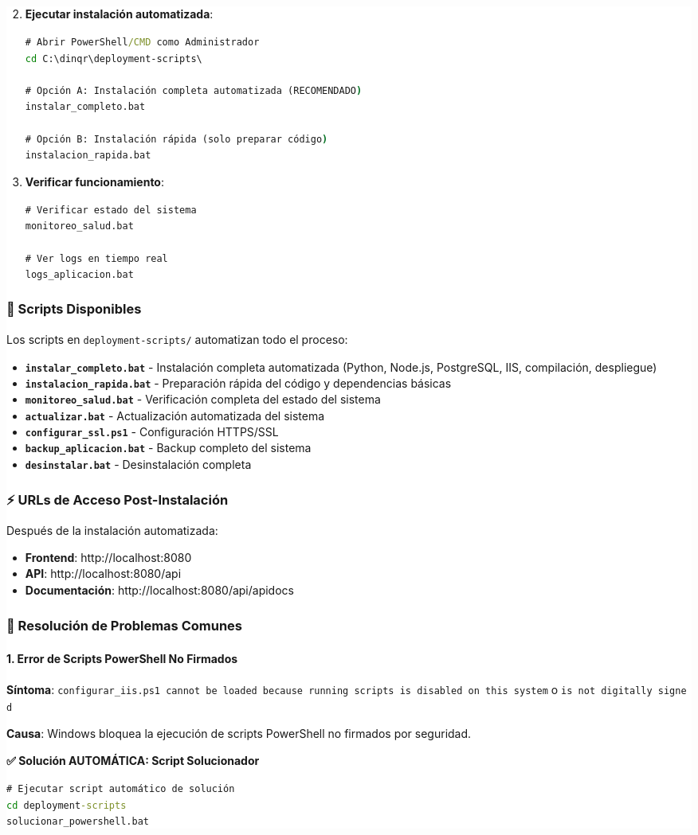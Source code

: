 2. **Ejecutar instalación automatizada**:
   ```cmd
   # Abrir PowerShell/CMD como Administrador
   cd C:\dinqr\deployment-scripts\
   
   # Opción A: Instalación completa automatizada (RECOMENDADO)
   instalar_completo.bat
   
   # Opción B: Instalación rápida (solo preparar código)
   instalacion_rapida.bat
   ```

3. **Verificar funcionamiento**:
   ```cmd
   # Verificar estado del sistema
   monitoreo_salud.bat
   
   # Ver logs en tiempo real
   logs_aplicacion.bat
   ```

### 🎯 Scripts Disponibles

Los scripts en `deployment-scripts/` automatizan todo el proceso:

- **`instalar_completo.bat`** - Instalación completa automatizada (Python, Node.js, PostgreSQL, IIS, compilación, despliegue)
- **`instalacion_rapida.bat`** - Preparación rápida del código y dependencias básicas
- **`monitoreo_salud.bat`** - Verificación completa del estado del sistema
- **`actualizar.bat`** - Actualización automatizada del sistema
- **`configurar_ssl.ps1`** - Configuración HTTPS/SSL
- **`backup_aplicacion.bat`** - Backup completo del sistema
- **`desinstalar.bat`** - Desinstalación completa

### ⚡ URLs de Acceso Post-Instalación

Después de la instalación automatizada:
- **Frontend**: http://localhost:8080
- **API**: http://localhost:8080/api
- **Documentación**: http://localhost:8080/api/apidocs

### 🔧 Resolución de Problemas Comunes

#### 1. **Error de Scripts PowerShell No Firmados**

**Síntoma**: `configurar_iis.ps1 cannot be loaded because running scripts is disabled on this system` o `is not digitally signed`

**Causa**: Windows bloquea la ejecución de scripts PowerShell no firmados por seguridad.

**✅ Solución AUTOMÁTICA: Script Solucionador**
```cmd
# Ejecutar script automático de solución
cd deployment-scripts
solucionar_powershell.bat
```
